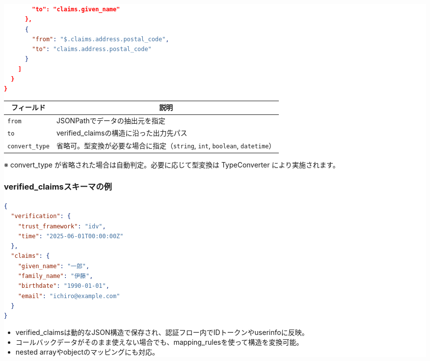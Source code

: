 ```json
        "to": "claims.given_name"
      },
      {
        "from": "$.claims.address.postal_code",
        "to": "claims.address.postal_code"
      }
    ]
  }
}
```

| フィールド          | 説明                                                       |
|----------------|----------------------------------------------------------|
| `from`         | JSONPathでデータの抽出元を指定                                      |
| `to`           | verified_claimsの構造に沿った出力先パス                              |
| `convert_type` | 省略可。型変換が必要な場合に指定（`string`, `int`, `boolean`, `datetime`） |

※ convert_type が省略された場合は自動判定。必要に応じて型変換は TypeConverter により実施されます。

### verified_claimsスキーマの例

```json
{
  "verification": {
    "trust_framework": "idv",
    "time": "2025-06-01T00:00:00Z"
  },
  "claims": {
    "given_name": "一郎",
    "family_name": "伊藤",
    "birthdate": "1990-01-01",
    "email": "ichiro@example.com"
  }
}
```

- verified_claimsは動的なJSON構造で保存され、認証フロー内でIDトークンやuserinfoに反映。
- コールバックデータがそのまま使えない場合でも、mapping_rulesを使って構造を変換可能。
- nested arrayやobjectのマッピングにも対応。

